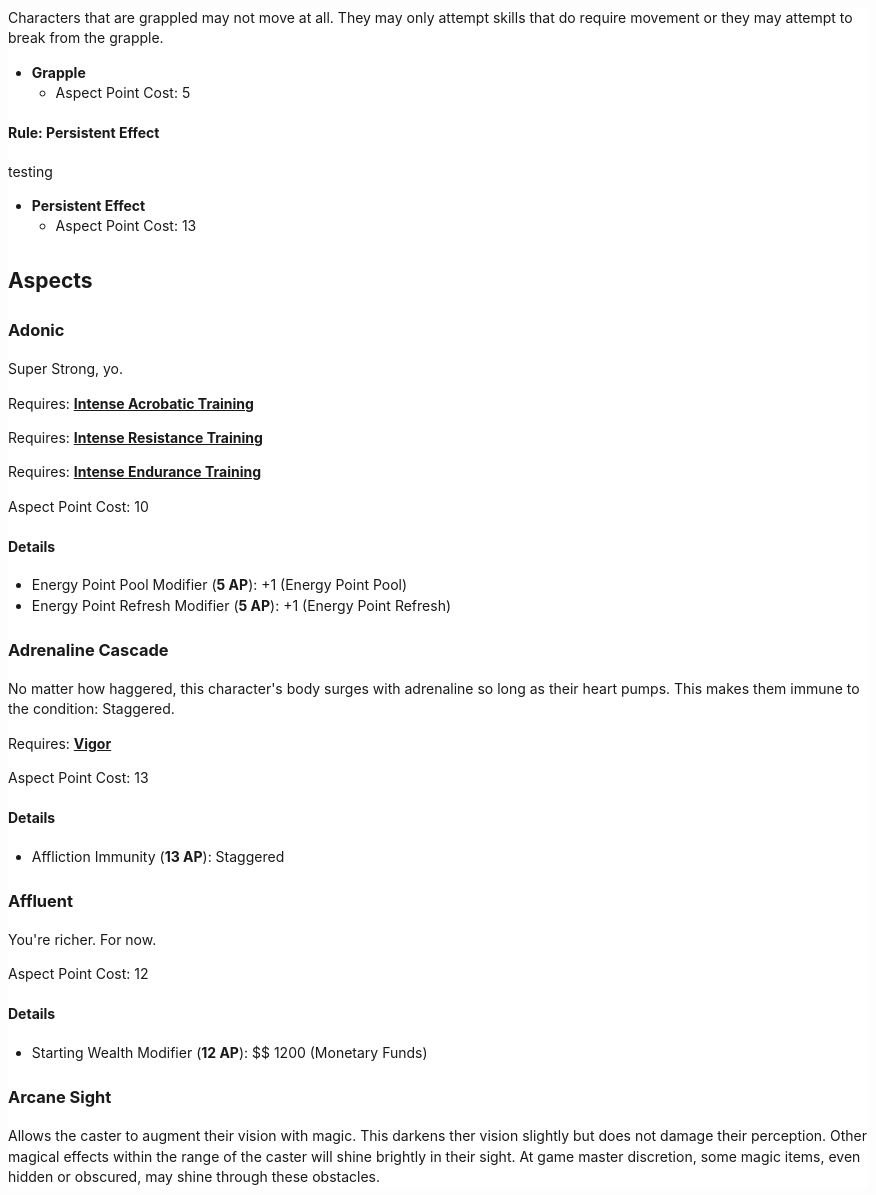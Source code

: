 Characters that are grappled may not move at all. They may only attempt skills that do require movement
or they may attempt to break from the grapple.

* **Grapple**
	* Aspect Point Cost: 5

#### Rule: Persistent Effect
testing

* **Persistent Effect**
	* Aspect Point Cost: 13

## Aspects
### Adonic
Super Strong, yo.

Requires: **[Intense Acrobatic Training](#intense-acrobatic-training)**

Requires: **[Intense Resistance Training](#intense-resistance-training)**

Requires: **[Intense Endurance Training](#intense-endurance-training)**


Aspect Point Cost: 10
#### Details
* Energy Point Pool Modifier (**5 AP**): +1 (Energy Point Pool)
* Energy Point Refresh Modifier (**5 AP**): +1 (Energy Point Refresh)

### Adrenaline Cascade
No matter how haggered, this character's body surges with adrenaline so long as their heart pumps. This
makes them immune to the condition: Staggered.

Requires: **[Vigor](#vigor)**


Aspect Point Cost: 13
#### Details
* Affliction Immunity (**13 AP**): Staggered

### Affluent
You're richer. For now.


Aspect Point Cost: 12
#### Details
* Starting Wealth Modifier (**12 AP**): $$ 1200 (Monetary Funds)

### Arcane Sight
Allows the caster to augment their vision with magic. This darkens ther vision slightly but does not
damage their perception. Other magical effects within the range of the caster will shine brightly in
their sight. At game master discretion, some magic items, even hidden or obscured, may shine through
these obstacles.
